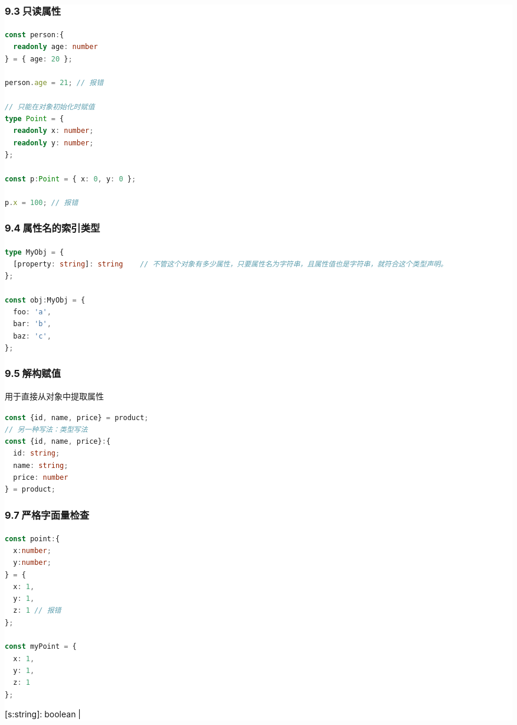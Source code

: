 ### 9.3 只读属性

```ts
const person:{
  readonly age: number
} = { age: 20 };

person.age = 21; // 报错

// 只能在对象初始化时赋值
type Point = {
  readonly x: number;
  readonly y: number;
};

const p:Point = { x: 0, y: 0 };

p.x = 100; // 报错
```

### 9.4 属性名的索引类型

```ts
type MyObj = {
  [property: string]: string	// 不管这个对象有多少属性，只要属性名为字符串，且属性值也是字符串，就符合这个类型声明。
};

const obj:MyObj = {
  foo: 'a',
  bar: 'b',
  baz: 'c',
};
```

### 9.5 解构赋值

用于直接从对象中提取属性

```ts
const {id, name, price} = product;
// 另一种写法：类型写法
const {id, name, price}:{
  id: string;
  name: string;
  price: number
} = product;
```

### 9.7 严格字面量检查

```ts
const point:{
  x:number;
  y:number;
} = {
  x: 1,
  y: 1,
  z: 1 // 报错
};

const myPoint = {
  x: 1,
  y: 1,
  z: 1
};

```

  [prop: string]: number;
  [s:string]: boolean |